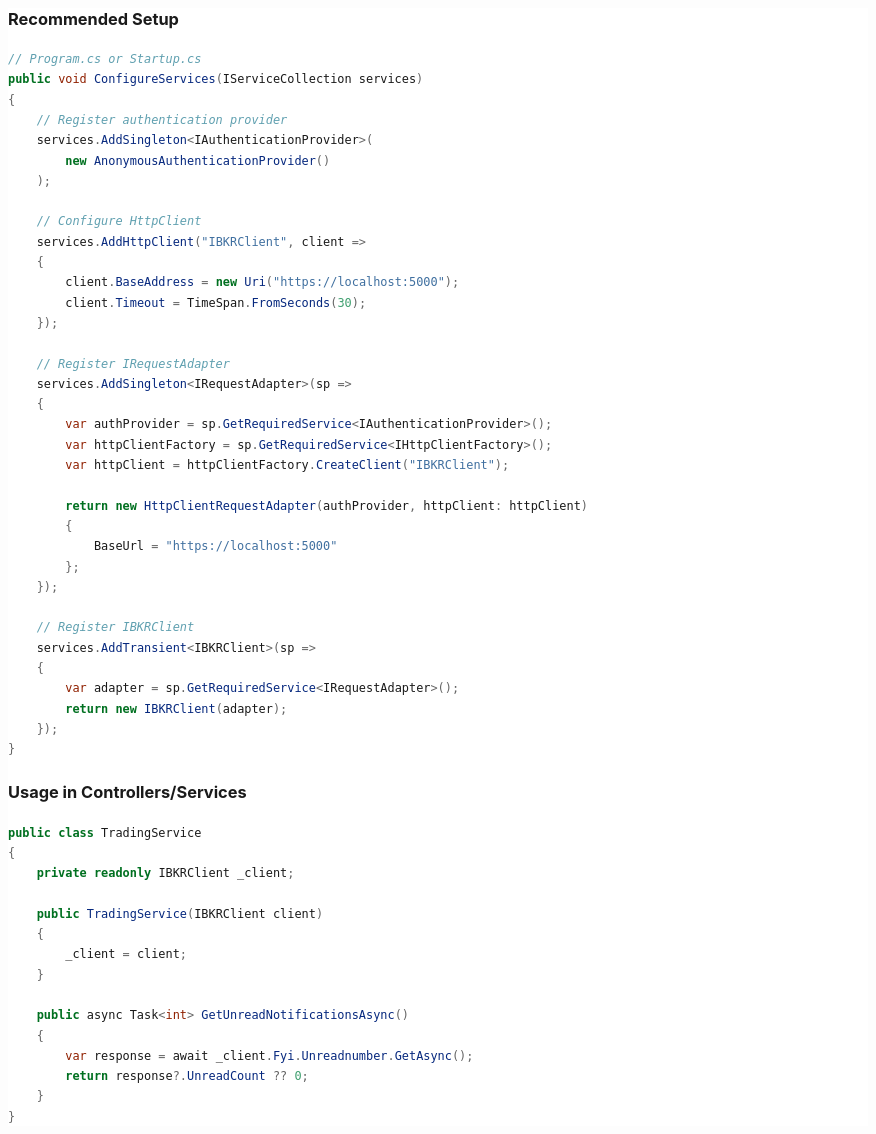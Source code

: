### Recommended Setup

```csharp
// Program.cs or Startup.cs
public void ConfigureServices(IServiceCollection services)
{
    // Register authentication provider
    services.AddSingleton<IAuthenticationProvider>(
        new AnonymousAuthenticationProvider()
    );

    // Configure HttpClient
    services.AddHttpClient("IBKRClient", client =>
    {
        client.BaseAddress = new Uri("https://localhost:5000");
        client.Timeout = TimeSpan.FromSeconds(30);
    });

    // Register IRequestAdapter
    services.AddSingleton<IRequestAdapter>(sp =>
    {
        var authProvider = sp.GetRequiredService<IAuthenticationProvider>();
        var httpClientFactory = sp.GetRequiredService<IHttpClientFactory>();
        var httpClient = httpClientFactory.CreateClient("IBKRClient");

        return new HttpClientRequestAdapter(authProvider, httpClient: httpClient)
        {
            BaseUrl = "https://localhost:5000"
        };
    });

    // Register IBKRClient
    services.AddTransient<IBKRClient>(sp =>
    {
        var adapter = sp.GetRequiredService<IRequestAdapter>();
        return new IBKRClient(adapter);
    });
}
```

### Usage in Controllers/Services

```csharp
public class TradingService
{
    private readonly IBKRClient _client;

    public TradingService(IBKRClient client)
    {
        _client = client;
    }

    public async Task<int> GetUnreadNotificationsAsync()
    {
        var response = await _client.Fyi.Unreadnumber.GetAsync();
        return response?.UnreadCount ?? 0;
    }
}
```
